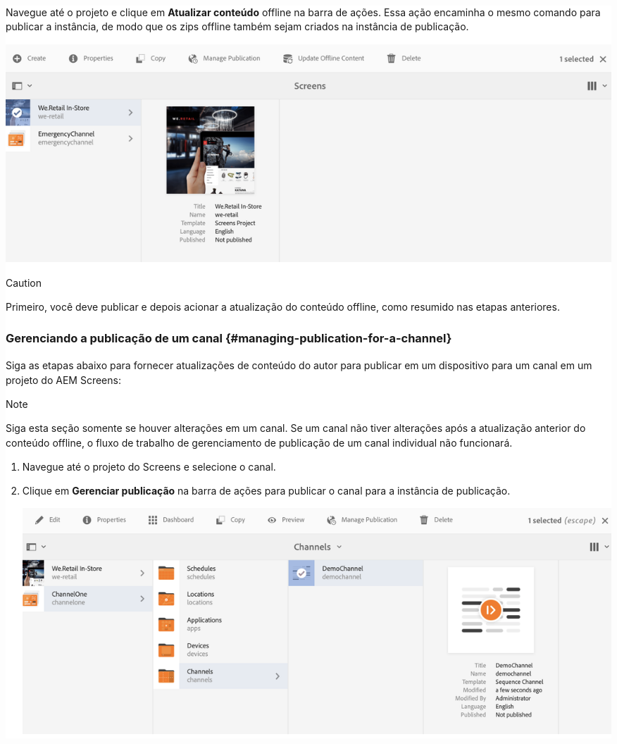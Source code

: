    Navegue até o projeto e clique em **Atualizar conteúdo** offline na barra de ações. Essa ação encaminha o mesmo comando para publicar a instância, de modo que os zips offline também sejam criados na instância de publicação.

   ![screen_shot_2019-02-25at23451pm](assets/screen_shot_2019-02-25at23451pm.png)

   >[!CAUTION]
   >
   >Primeiro, você deve publicar e depois acionar a atualização do conteúdo offline, como resumido nas etapas anteriores.

### Gerenciando a publicação de um canal {#managing-publication-for-a-channel}

Siga as etapas abaixo para fornecer atualizações de conteúdo do autor para publicar em um dispositivo para um canal em um projeto do AEM Screens:

>[!NOTE]
>
>Siga esta seção somente se houver alterações em um canal. Se um canal não tiver alterações após a atualização anterior do conteúdo offline, o fluxo de trabalho de gerenciamento de publicação de um canal individual não funcionará.

1. Navegue até o projeto do Screens e selecione o canal.
1. Clique em **Gerenciar publicação** na barra de ações para publicar o canal para a instância de publicação.

   ![screen_shot_2019-02-07at115800am](assets/screen_shot_2019-02-07at115800am.png)
